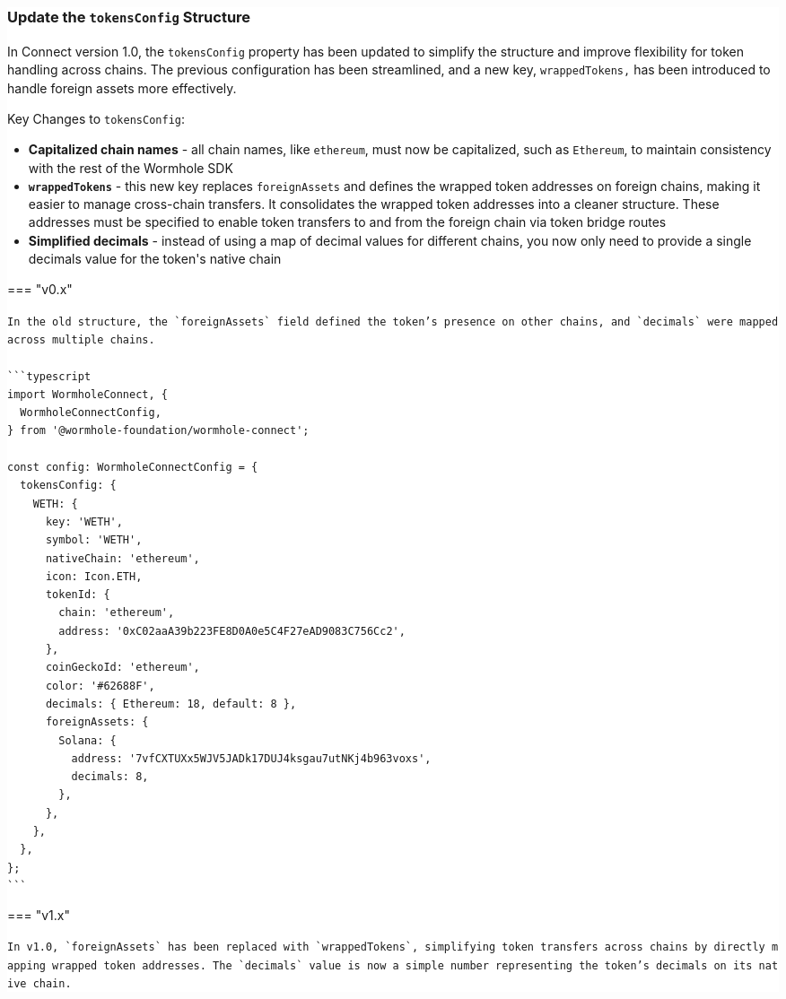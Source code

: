 ### Update the `tokensConfig` Structure

In Connect version 1.0, the `tokensConfig` property has been updated to simplify the structure and improve flexibility for token handling across chains. The previous configuration has been streamlined, and a new key, `wrappedTokens,` has been introduced to handle foreign assets more effectively.

Key Changes to `tokensConfig`:

 - **Capitalized chain names** - all chain names, like `ethereum`, must now be capitalized, such as `Ethereum`, to maintain consistency with the rest of the Wormhole SDK
 - **`wrappedTokens`** - this new key replaces `foreignAssets` and defines the wrapped token addresses on foreign chains, making it easier to manage cross-chain transfers. It consolidates the wrapped token addresses into a cleaner structure. These addresses must be specified to enable token transfers to and from the foreign chain via token bridge routes
 - **Simplified decimals** - instead of using a map of decimal values for different chains, you now only need to provide a single decimals value for the token's native chain

=== "v0.x"

    In the old structure, the `foreignAssets` field defined the token’s presence on other chains, and `decimals` were mapped across multiple chains.

    ```typescript
    import WormholeConnect, {
      WormholeConnectConfig,
    } from '@wormhole-foundation/wormhole-connect';

    const config: WormholeConnectConfig = {
      tokensConfig: {
        WETH: {
          key: 'WETH',
          symbol: 'WETH',
          nativeChain: 'ethereum',
          icon: Icon.ETH,
          tokenId: {
            chain: 'ethereum',
            address: '0xC02aaA39b223FE8D0A0e5C4F27eAD9083C756Cc2',
          },
          coinGeckoId: 'ethereum',
          color: '#62688F',
          decimals: { Ethereum: 18, default: 8 },
          foreignAssets: {
            Solana: {
              address: '7vfCXTUXx5WJV5JADk17DUJ4ksgau7utNKj4b963voxs',
              decimals: 8,
            },
          },
        },
      },
    };
    ```
=== "v1.x"

    In v1.0, `foreignAssets` has been replaced with `wrappedTokens`, simplifying token transfers across chains by directly mapping wrapped token addresses. The `decimals` value is now a simple number representing the token’s decimals on its native chain.
